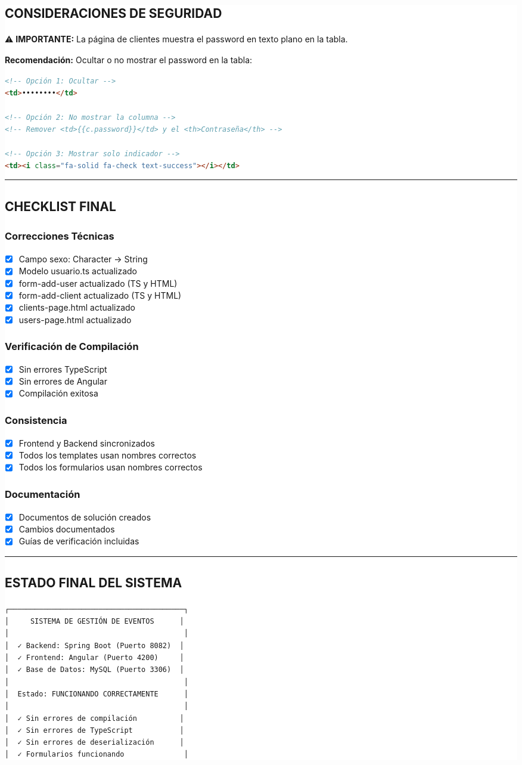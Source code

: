 
## CONSIDERACIONES DE SEGURIDAD

⚠️ **IMPORTANTE:** La página de clientes muestra el password en texto plano en la tabla.

**Recomendación:** Ocultar o no mostrar el password en la tabla:

```html
<!-- Opción 1: Ocultar -->
<td>••••••••</td>

<!-- Opción 2: No mostrar la columna -->
<!-- Remover <td>{{c.password}}</td> y el <th>Contraseña</th> -->

<!-- Opción 3: Mostrar solo indicador -->
<td><i class="fa-solid fa-check text-success"></i></td>
```

---

## CHECKLIST FINAL

### Correcciones Técnicas
- [x] Campo sexo: Character → String
- [x] Modelo usuario.ts actualizado
- [x] form-add-user actualizado (TS y HTML)
- [x] form-add-client actualizado (TS y HTML)
- [x] clients-page.html actualizado
- [x] users-page.html actualizado

### Verificación de Compilación
- [x] Sin errores TypeScript
- [x] Sin errores de Angular
- [x] Compilación exitosa

### Consistencia
- [x] Frontend y Backend sincronizados
- [x] Todos los templates usan nombres correctos
- [x] Todos los formularios usan nombres correctos

### Documentación
- [x] Documentos de solución creados
- [x] Cambios documentados
- [x] Guías de verificación incluidas

---

## ESTADO FINAL DEL SISTEMA

```
┌─────────────────────────────────────────┐
│     SISTEMA DE GESTIÓN DE EVENTOS      │
│                                         │
│  ✓ Backend: Spring Boot (Puerto 8082)  │
│  ✓ Frontend: Angular (Puerto 4200)     │
│  ✓ Base de Datos: MySQL (Puerto 3306)  │
│                                         │
│  Estado: FUNCIONANDO CORRECTAMENTE      │
│                                         │
│  ✓ Sin errores de compilación          │
│  ✓ Sin errores de TypeScript           │
│  ✓ Sin errores de deserialización      │
│  ✓ Formularios funcionando              │
```